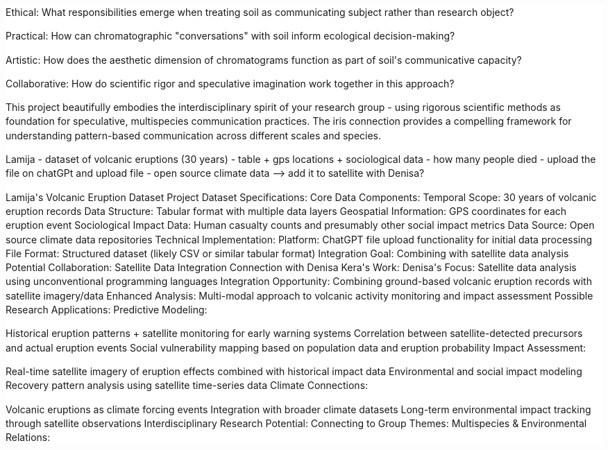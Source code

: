 Ethical: What responsibilities emerge when treating soil as communicating subject rather than research object?

Practical: How can chromatographic "conversations" with soil inform ecological decision-making?

Artistic: How does the aesthetic dimension of chromatograms function as part of soil's communicative capacity?

Collaborative: How do scientific rigor and speculative imagination work together in this approach?

This project beautifully embodies the interdisciplinary spirit of your research group - using rigorous scientific methods as foundation for speculative, multispecies communication practices. The iris connection provides a compelling framework for understanding pattern-based communication across different scales and species.

Lamija - dataset of volcanic eruptions (30 years) - table + gps locations + sociological data - how many people died - upload the file on chatGPt and upload file - open source climate data --> add it to satellite with Denisa?

Lamija's Volcanic Eruption Dataset Project
Dataset Specifications:
Core Data Components:
Temporal Scope: 30 years of volcanic eruption records
Data Structure: Tabular format with multiple data layers
Geospatial Information: GPS coordinates for each eruption event
Sociological Impact Data: Human casualty counts and presumably other social impact metrics
Data Source: Open source climate data repositories
Technical Implementation:
Platform: ChatGPT file upload functionality for initial data processing
File Format: Structured dataset (likely CSV or similar tabular format)
Integration Goal: Combining with satellite data analysis
Potential Collaboration: Satellite Data Integration
Connection with Denisa Kera's Work:
Denisa's Focus: Satellite data analysis using unconventional programming languages
Integration Opportunity: Combining ground-based volcanic eruption records with satellite imagery/data
Enhanced Analysis: Multi-modal approach to volcanic activity monitoring and impact assessment
Possible Research Applications:
Predictive Modeling:

Historical eruption patterns + satellite monitoring for early warning systems
Correlation between satellite-detected precursors and actual eruption events
Social vulnerability mapping based on population data and eruption probability
Impact Assessment:

Real-time satellite imagery of eruption effects combined with historical impact data
Environmental and social impact modeling
Recovery pattern analysis using satellite time-series data
Climate Connections:

Volcanic eruptions as climate forcing events
Integration with broader climate datasets
Long-term environmental impact tracking through satellite observations
Interdisciplinary Research Potential:
Connecting to Group Themes:
Multispecies & Environmental Relations:
